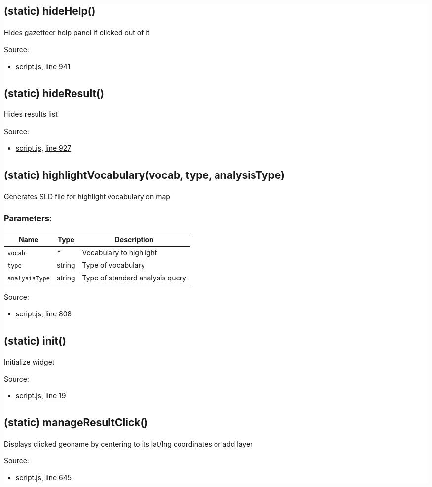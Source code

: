 ## (static) hideHelp()

Hides gazetteer help panel if clicked out of it

Source:

* [script.js](../../../../src/main/webapp/widget/gazetteer/script.js), [line 941](../../../../src/main/webapp/widget/gazetteer/script.js#L941)

## (static) hideResult()

Hides results list

Source:

* [script.js](../../../../src/main/webapp/widget/gazetteer/script.js), [line 927](../../../../src/main/webapp/widget/gazetteer/script.js#L927)

## (static) highlightVocabulary(vocab, type, analysisType)

Generates SLD file for highlight vocabulary on map

### Parameters:

| Name | Type | Description |
| --- | --- | --- |
| `vocab` | *   | Vocabulary to highlight |
| `type` | string | Type of vocabulary |
| `analysisType` | string | Type of standard analysis query |

Source:

* [script.js](../../../../src/main/webapp/widget/gazetteer/script.js), [line 808](../../../../src/main/webapp/widget/gazetteer/script.js#L808)

## (static) init()

Initialize widget

Source:

* [script.js](../../../../src/main/webapp/widget/gazetteer/script.js), [line 19](../../../../src/main/webapp/widget/gazetteer/script.js#L19)

## (static) manageResultClick()

Displays clicked geoname by centering to its lat/lng coordinates or add layer

Source:

* [script.js](../../../../src/main/webapp/widget/gazetteer/script.js), [line 645](../../../../src/main/webapp/widget/gazetteer/script.js#L645)
